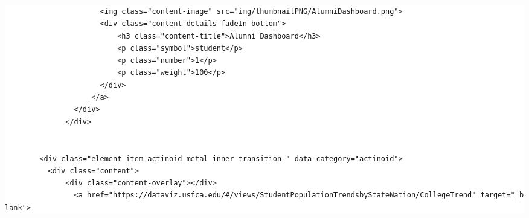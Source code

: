                           <img class="content-image" src="img/thumbnailPNG/AlumniDashboard.png">
                          <div class="content-details fadeIn-bottom">
                              <h3 class="content-title">Alumni Dashboard</h3>
                              <p class="symbol">student</p>
                              <p class="number">1</p>
                              <p class="weight">100</p>
                          </div>
                        </a>
                    </div>
                  </div>


            <div class="element-item actinoid metal inner-transition " data-category="actinoid">
              <div class="content">
                  <div class="content-overlay"></div>
                    <a href="https://dataviz.usfca.edu/#/views/StudentPopulationTrendsbyStateNation/CollegeTrend" target="_blank">
